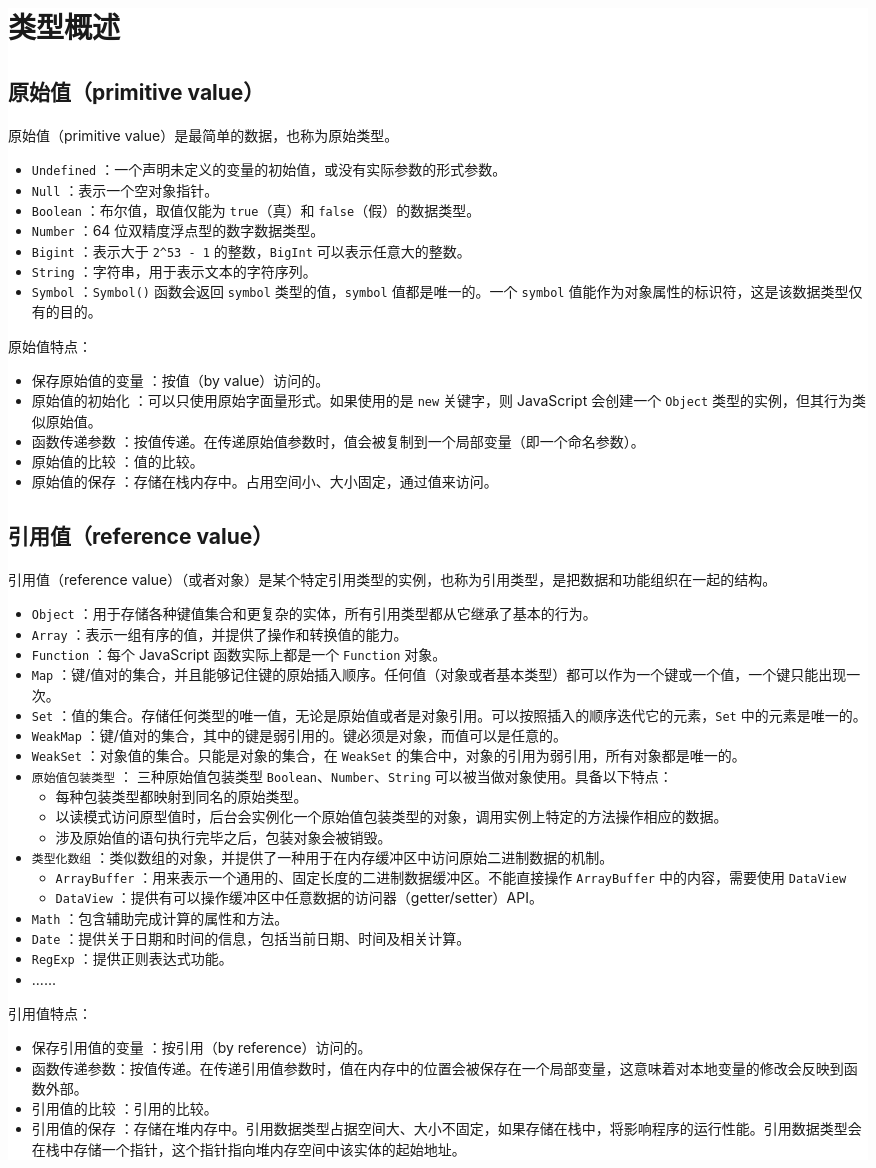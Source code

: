 # 类型概述

## 原始值（primitive value）

原始值（primitive value）是最简单的数据，也称为原始类型。

- `Undefined` ：一个声明未定义的变量的初始值，或没有实际参数的形式参数。
- `Null` ：表示一个空对象指针。
- `Boolean` ：布尔值，取值仅能为 `true`（真）和 `false`（假）的数据类型。
- `Number` ：64 位双精度浮点型的数字数据类型。
- `Bigint` ：表示大于 `2^53 - 1` 的整数，`BigInt` 可以表示任意大的整数。
- `String` ：字符串，用于表示文本的字符序列。
- `Symbol` ：`Symbol()` 函数会返回 `symbol` 类型的值，`symbol` 值都是唯一的。一个 `symbol` 值能作为对象属性的标识符，这是该数据类型仅有的目的。

原始值特点：

- 保存原始值的变量 ：按值（by value）访问的。
- 原始值的初始化 ：可以只使用原始字面量形式。如果使用的是 `new` 关键字，则 JavaScript 会创建一个 `Object` 类型的实例，但其行为类似原始值。
- 函数传递参数 ：按值传递。在传递原始值参数时，值会被复制到一个局部变量（即一个命名参数）。
- 原始值的比较 ：值的比较。
- 原始值的保存 ：存储在栈内存中。占用空间小、大小固定，通过值来访问。

## 引用值（reference value）

引用值（reference value）（或者对象）是某个特定引用类型的实例，也称为引用类型，是把数据和功能组织在一起的结构。

- `Object` ：用于存储各种键值集合和更复杂的实体，所有引用类型都从它继承了基本的行为。
- `Array` ：表示一组有序的值，并提供了操作和转换值的能力。
- `Function` ：每个 JavaScript 函数实际上都是一个 `Function` 对象。
- `Map` ：键/值对的集合，并且能够记住键的原始插入顺序。任何值（对象或者基本类型）都可以作为一个键或一个值，一个键只能出现一次。
- `Set` ：值的集合。存储任何类型的唯一值，无论是原始值或者是对象引用。可以按照插入的顺序迭代它的元素，`Set` 中的元素是唯一的。
- `WeakMap` ：键/值对的集合，其中的键是弱引用的。键必须是对象，而值可以是任意的。
- `WeakSet` ：对象值的集合。只能是对象的集合，在 `WeakSet` 的集合中，对象的引用为弱引用，所有对象都是唯一的。
- `原始值包装类型` ： 三种原始值包装类型 `Boolean`、`Number`、`String` 可以被当做对象使用。具备以下特点：
  - 每种包装类型都映射到同名的原始类型。
  - 以读模式访问原型值时，后台会实例化一个原始值包装类型的对象，调用实例上特定的方法操作相应的数据。
  - 涉及原始值的语句执行完毕之后，包装对象会被销毁。
- `类型化数组` ：类似数组的对象，并提供了一种用于在内存缓冲区中访问原始二进制数据的机制。
  - `ArrayBuffer` ：用来表示一个通用的、固定长度的二进制数据缓冲区。不能直接操作 `ArrayBuffer` 中的内容，需要使用 `DataView`
  - `DataView` ：提供有可以操作缓冲区中任意数据的访问器（getter/setter）API。
- `Math` ：包含辅助完成计算的属性和方法。
- `Date` ：提供关于日期和时间的信息，包括当前日期、时间及相关计算。
- `RegExp` ：提供正则表达式功能。
- ......

引用值特点：

- 保存引用值的变量 ：按引用（by reference）访问的。
- 函数传递参数：按值传递。在传递引用值参数时，值在内存中的位置会被保存在一个局部变量，这意味着对本地变量的修改会反映到函数外部。
- 引用值的比较 ：引用的比较。
- 引用值的保存 ：存储在堆内存中。引用数据类型占据空间大、大小不固定，如果存储在栈中，将影响程序的运行性能。引用数据类型会在栈中存储一个指针，这个指针指向堆内存空间中该实体的起始地址。
